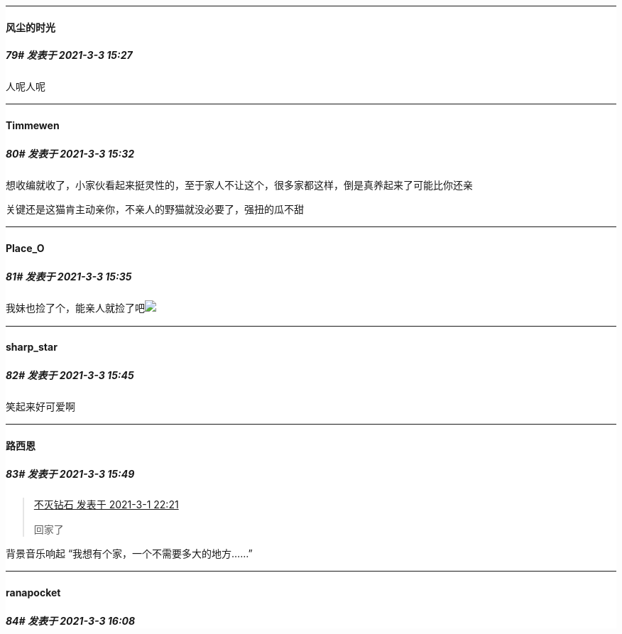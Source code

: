 
-----

####  风尘的时光  
##### 79#       发表于 2021-3-3 15:27


人呢人呢


-----

####  Timmewen  
##### 80#       发表于 2021-3-3 15:32


想收编就收了，小家伙看起来挺灵性的，至于家人不让这个，很多家都这样，倒是真养起来了可能比你还亲


关键还是这猫肯主动亲你，不亲人的野猫就没必要了，强扭的瓜不甜


-----

####  Place_O  
##### 81#       发表于 2021-3-3 15:35


我妹也捡了个，能亲人就捡了吧<img src="https://static.saraba1st.com/image/smiley/face2017/037.png" referrerpolicy="no-referrer">


-----

####  sharp_star  
##### 82#       发表于 2021-3-3 15:45


笑起来好可爱啊


-----

####  路西恩  
##### 83#       发表于 2021-3-3 15:49


<blockquote><a href="httphttps://bbs.saraba1st.com/2b/forum.php?mod=redirect&amp;goto=findpost&amp;pid=50480335&amp;ptid=1990596" target="_blank">不灭钻石 发表于 2021-3-1 22:21</a>

回家了</blockquote>
背景音乐响起 “我想有个家，一个不需要多大的地方……”


-----

####  ranapocket  
##### 84#       发表于 2021-3-3 16:08

